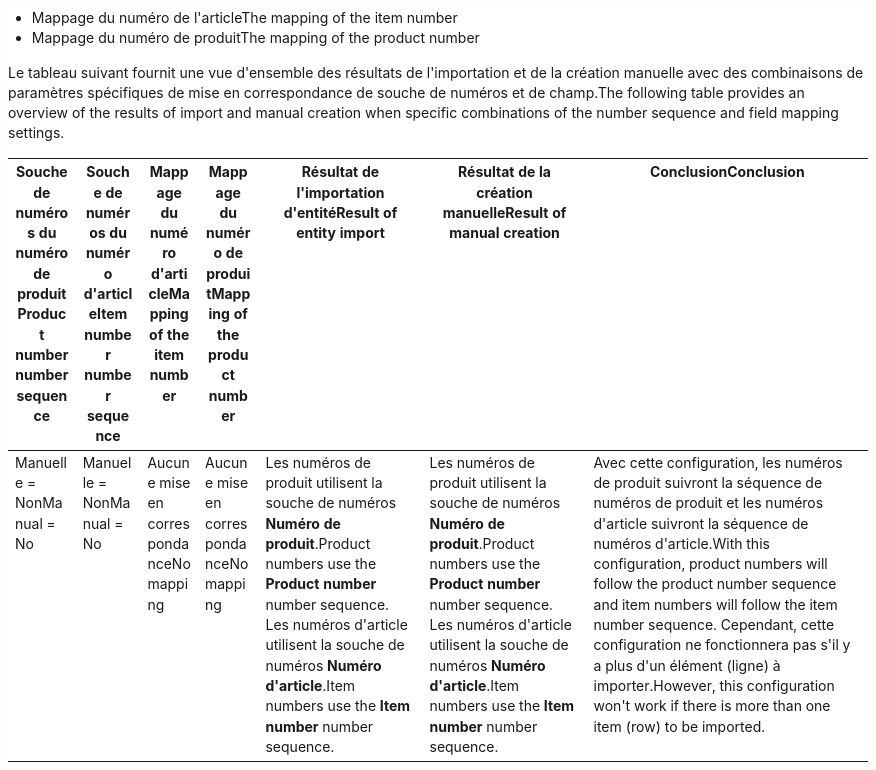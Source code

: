 - <span data-ttu-id="d6d40-309">Mappage du numéro de l'article</span><span class="sxs-lookup"><span data-stu-id="d6d40-309">The mapping of the item number</span></span> 
- <span data-ttu-id="d6d40-310">Mappage du numéro de produit</span><span class="sxs-lookup"><span data-stu-id="d6d40-310">The mapping of the product number</span></span>

<span data-ttu-id="d6d40-311">Le tableau suivant fournit une vue d'ensemble des résultats de l'importation et de la création manuelle avec des combinaisons de paramètres spécifiques de mise en correspondance de souche de numéros et de champ.</span><span class="sxs-lookup"><span data-stu-id="d6d40-311">The following table provides an overview of the results of import and manual creation when specific combinations of the number sequence and field mapping settings.</span></span>

| <span data-ttu-id="d6d40-312">Souche de numéros du numéro de produit</span><span class="sxs-lookup"><span data-stu-id="d6d40-312">Product number number sequence</span></span> | <span data-ttu-id="d6d40-313">Souche de numéros du numéro d'article</span><span class="sxs-lookup"><span data-stu-id="d6d40-313">Item number number sequence</span></span> | <span data-ttu-id="d6d40-314">Mappage du numéro d'article</span><span class="sxs-lookup"><span data-stu-id="d6d40-314">Mapping of the item number</span></span> | <span data-ttu-id="d6d40-315">Mappage du numéro de produit</span><span class="sxs-lookup"><span data-stu-id="d6d40-315">Mapping of the product number</span></span> | <span data-ttu-id="d6d40-316">Résultat de l'importation d'entité</span><span class="sxs-lookup"><span data-stu-id="d6d40-316">Result of entity import</span></span> | <span data-ttu-id="d6d40-317">Résultat de la création manuelle</span><span class="sxs-lookup"><span data-stu-id="d6d40-317">Result of manual creation</span></span> | <span data-ttu-id="d6d40-318">Conclusion</span><span class="sxs-lookup"><span data-stu-id="d6d40-318">Conclusion</span></span> |
|--------------------------------|-----------------------------|----------------------------|-------------------------------|-------------------------|----------------------------|-----------|
| <span data-ttu-id="d6d40-319">Manuelle = Non</span><span class="sxs-lookup"><span data-stu-id="d6d40-319">Manual = No</span></span> | <span data-ttu-id="d6d40-320">Manuelle = Non</span><span class="sxs-lookup"><span data-stu-id="d6d40-320">Manual = No</span></span> | <span data-ttu-id="d6d40-321">Aucune mise en correspondance</span><span class="sxs-lookup"><span data-stu-id="d6d40-321">No mapping</span></span> | <span data-ttu-id="d6d40-322">Aucune mise en correspondance</span><span class="sxs-lookup"><span data-stu-id="d6d40-322">No mapping</span></span> | <span data-ttu-id="d6d40-323">Les numéros de produit utilisent la souche de numéros **Numéro de produit**.</span><span class="sxs-lookup"><span data-stu-id="d6d40-323">Product numbers use the **Product number** number sequence.</span></span> <span data-ttu-id="d6d40-324">Les numéros d'article utilisent la souche de numéros **Numéro d'article**.</span><span class="sxs-lookup"><span data-stu-id="d6d40-324">Item numbers use the **Item number** number sequence.</span></span> | <span data-ttu-id="d6d40-325">Les numéros de produit utilisent la souche de numéros **Numéro de produit**.</span><span class="sxs-lookup"><span data-stu-id="d6d40-325">Product numbers use the **Product number** number sequence.</span></span> <span data-ttu-id="d6d40-326">Les numéros d'article utilisent la souche de numéros **Numéro d'article**.</span><span class="sxs-lookup"><span data-stu-id="d6d40-326">Item numbers use the **Item number** number sequence.</span></span> | <span data-ttu-id="d6d40-327">Avec cette configuration, les numéros de produit suivront la séquence de numéros de produit et les numéros d'article suivront la séquence de numéros d'article.</span><span class="sxs-lookup"><span data-stu-id="d6d40-327">With this configuration, product numbers will follow the product number sequence and item numbers will follow the item number sequence.</span></span> <span data-ttu-id="d6d40-328">Cependant, cette configuration ne fonctionnera pas s'il y a plus d'un élément (ligne) à importer.</span><span class="sxs-lookup"><span data-stu-id="d6d40-328">However, this configuration won't work if there is more than one item (row) to be imported.</span></span> |